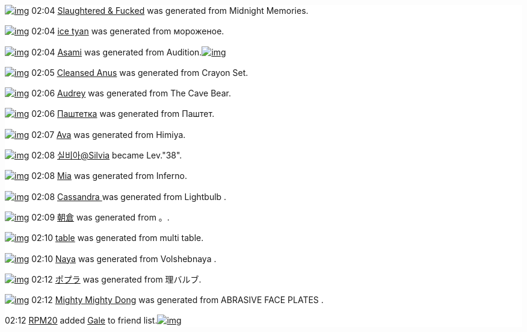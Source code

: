 [![img](http://www.deviantsart.com/31va4g8.png)](http://www.barcodekanojo.com/kanojo/3163018/Slaughtered%20%26%20Fucked) 02:04 [Slaughtered &amp; Fucked](http://www.barcodekanojo.com/kanojo/3163018/Slaughtered%20%26%20Fucked) was generated from Midnight Memories.

[![img](http://www.deviantsart.com/4jh3fb.png)](http://www.barcodekanojo.com/kanojo/3163019/ice%20tyan) 02:04 [ice tyan](http://www.barcodekanojo.com/kanojo/3163019/ice%20tyan) was generated from мороженое.

[![img](http://www.deviantsart.com/1kf32ns.png)](http://www.barcodekanojo.com/kanojo/3163020/Asami) 02:04 [Asami](http://www.barcodekanojo.com/kanojo/3163020/Asami) was generated from Audition.[![img](http://www.deviantsart.com/30kj30j.jpeg)](http://www.barcodekanojo.com/product_images/barcode/5961173/1413997442/50x50xAudition.jpg,qw=88,ah=88.pagespeed.ic.F-wd-gfIY7.jpg) 

[![img](http://www.deviantsart.com/utgcih.png)](http://www.barcodekanojo.com/kanojo/3163021/Cleansed%20Anus) 02:05 [Cleansed Anus](http://www.barcodekanojo.com/kanojo/3163021/Cleansed%20Anus) was generated from Crayon Set.

[![img](http://www.deviantsart.com/1vaa7ds.png)](http://www.barcodekanojo.com/kanojo/3163022/Audrey) 02:06 [Audrey](http://www.barcodekanojo.com/kanojo/3163022/Audrey) was generated from The Cave Bear.

[![img](http://www.deviantsart.com/1esvi06.png)](http://www.barcodekanojo.com/kanojo/3163023/%D0%9F%D0%B0%D1%88%D1%82%D0%B5%D1%82%D0%BA%D0%B0) 02:06 [Паштетка](http://www.barcodekanojo.com/kanojo/3163023/%D0%9F%D0%B0%D1%88%D1%82%D0%B5%D1%82%D0%BA%D0%B0) was generated from Паштет.

[![img](http://www.deviantsart.com/3m3uvb2.png)](http://www.barcodekanojo.com/kanojo/3163024/Ava) 02:07 [Ava](http://www.barcodekanojo.com/kanojo/3163024/Ava) was generated from Himiya.

[![img](http://www.deviantsart.com/36gl5dr.jpeg)](http://www.barcodekanojo.com/user/323279/%EC%8B%A4%EB%B9%84%EC%95%84%40Silvia) 02:08 [실비아@Silvia](http://www.barcodekanojo.com/user/323279/%EC%8B%A4%EB%B9%84%EC%95%84%40Silvia) became Lev."38".

[![img](http://www.deviantsart.com/1s9t682.png)](http://www.barcodekanojo.com/kanojo/3163025/Mia) 02:08 [Mia](http://www.barcodekanojo.com/kanojo/3163025/Mia) was generated from Inferno.

[![img](http://www.deviantsart.com/1v7a64v.png)](http://www.barcodekanojo.com/kanojo/3163026/Cassandra%20) 02:08 [Cassandra ](http://www.barcodekanojo.com/kanojo/3163026/Cassandra%20) was generated from Lightbulb .

[![img](http://www.deviantsart.com/2522jgv.png)](http://www.barcodekanojo.com/kanojo/3163027/%E6%9C%9D%E5%80%89) 02:09 [朝倉](http://www.barcodekanojo.com/kanojo/3163027/%E6%9C%9D%E5%80%89) was generated from 。.

[![img](http://www.deviantsart.com/fjnmlb.png)](http://www.barcodekanojo.com/kanojo/3163028/table) 02:10 [table](http://www.barcodekanojo.com/kanojo/3163028/table) was generated from multi table.

[![img](http://www.deviantsart.com/29uik7d.png)](http://www.barcodekanojo.com/kanojo/3163029/Naya) 02:10 [Naya](http://www.barcodekanojo.com/kanojo/3163029/Naya) was generated from Volshebnaya .

[![img](http://www.deviantsart.com/3ap8hv9.png)](http://www.barcodekanojo.com/kanojo/3163030/%E3%83%9D%E3%83%97%E3%83%A9) 02:12 [ポプラ](http://www.barcodekanojo.com/kanojo/3163030/%E3%83%9D%E3%83%97%E3%83%A9) was generated from 理バルブ.

[![img](http://www.deviantsart.com/2tsamq.png)](http://www.barcodekanojo.com/kanojo/3163031/Mighty%20Mighty%20Dong) 02:12 [Mighty Mighty Dong](http://www.barcodekanojo.com/kanojo/3163031/Mighty%20Mighty%20Dong) was generated from ABRASIVE FACE PLATES .

02:12 [RPM20](http://www.barcodekanojo.com/user/417381/RPM20) added [Gale](http://www.barcodekanojo.com/kanojo/2281471/Gale) to friend list.[![img](http://www.deviantsart.com/1m5gg74.png)](http://www.barcodekanojo.com/kanojo/2281471/Gale) 
